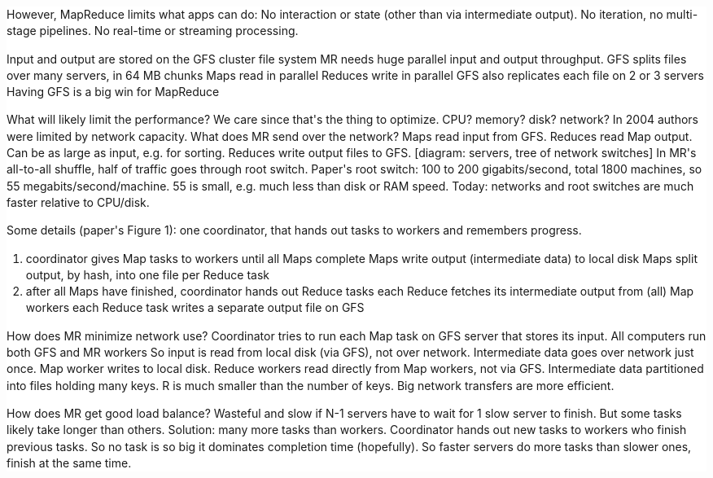 However, MapReduce limits what apps can do:
  No interaction or state (other than via intermediate output).
  No iteration, no multi-stage pipelines.
  No real-time or streaming processing.

Input and output are stored on the GFS cluster file system
  MR needs huge parallel input and output throughput.
  GFS splits files over many servers, in 64 MB chunks
    Maps read in parallel
    Reduces write in parallel
  GFS also replicates each file on 2 or 3 servers
  Having GFS is a big win for MapReduce

What will likely limit the performance?
  We care since that's the thing to optimize.
  CPU? memory? disk? network?
  In 2004 authors were limited by network capacity.
    What does MR send over the network?
      Maps read input from GFS.
      Reduces read Map output.
        Can be as large as input, e.g. for sorting.
      Reduces write output files to GFS.
    [diagram: servers, tree of network switches]
    In MR's all-to-all shuffle, half of traffic goes through root switch.
    Paper's root switch: 100 to 200 gigabits/second, total
      1800 machines, so 55 megabits/second/machine.
      55 is small, e.g. much less than disk or RAM speed.
  Today: networks and root switches are much faster relative to CPU/disk.

Some details (paper's Figure 1):
  one coordinator, that hands out tasks to workers and remembers progress.

  1. coordinator gives Map tasks to workers until all Maps complete
     Maps write output (intermediate data) to local disk
     Maps split output, by hash, into one file per Reduce task
  2. after all Maps have finished, coordinator hands out Reduce tasks
     each Reduce fetches its intermediate output from (all) Map workers
     each Reduce task writes a separate output file on GFS

How does MR minimize network use?
  Coordinator tries to run each Map task on GFS server that stores its input.
    All computers run both GFS and MR workers
    So input is read from local disk (via GFS), not over network.
  Intermediate data goes over network just once.
    Map worker writes to local disk.
    Reduce workers read directly from Map workers, not via GFS.
  Intermediate data partitioned into files holding many keys.
    R is much smaller than the number of keys.
    Big network transfers are more efficient.

How does MR get good load balance?
  Wasteful and slow if N-1 servers have to wait for 1 slow server to finish.
  But some tasks likely take longer than others.
  Solution: many more tasks than workers.
    Coordinator hands out new tasks to workers who finish previous tasks.
    So no task is so big it dominates completion time (hopefully).
    So faster servers do more tasks than slower ones, finish at the same time.

